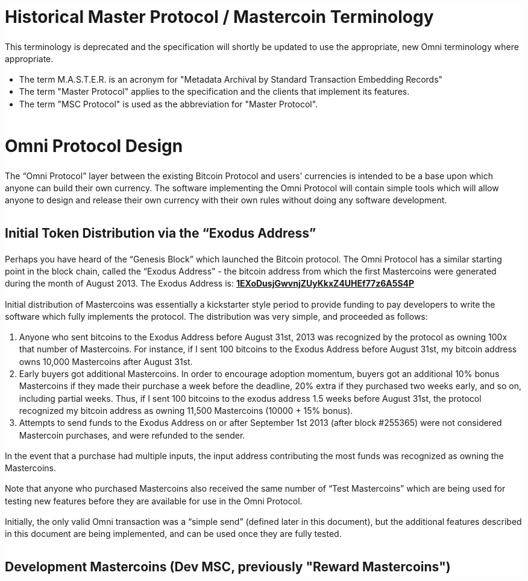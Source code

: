 # Historical Master Protocol / Mastercoin Terminology

This terminology is deprecated and the specification will shortly be updated to use the appropriate, new Omni terminology where appropriate.

* The term M.A.S.T.E.R. is an acronym for "Metadata Archival by Standard Transaction Embedding Records" 
* The term "Master Protocol" applies to the specification and the clients that implement its features.
* The term "MSC Protocol" is used as the abbreviation for "Master Protocol". 

# Omni Protocol Design

The “Omni Protocol” layer between the existing Bitcoin Protocol and users’ currencies is intended to be a base upon which anyone can build their own currency. The software implementing the Omni Protocol will contain simple tools which will allow anyone to design and release their own currency with their own rules without doing any software development.

## Initial Token Distribution via the “Exodus Address”

Perhaps you have heard of the “Genesis Block” which launched the Bitcoin protocol. The Omni Protocol has a similar starting point in the block chain, called the “Exodus Address” - the bitcoin address from which the first Mastercoins were generated during the month of August 2013. The Exodus Address is: **[1EXoDusjGwvnjZUyKkxZ4UHEf77z6A5S4P](https://blockchain.info/address/1EXoDusjGwvnjZUyKkxZ4UHEf77z6A5S4P)**  

Initial distribution of Mastercoins was essentially a kickstarter style period to provide funding to pay developers to write the software which fully implements the protocol. The distribution was very simple, and proceeded as follows:

1. Anyone who sent bitcoins to the Exodus Address before August 31st, 2013 was recognized by the protocol as owning 100x that number of Mastercoins. For instance, if I sent 100 bitcoins to the Exodus Address before August 31st, my bitcoin address owns 10,000 Mastercoins after August 31st. 
2. Early buyers got additional Mastercoins. In order to encourage adoption momentum, buyers got an additional 10% bonus Mastercoins if they made their purchase a week before the deadline, 20% extra if they purchased two weeks early, and so on, including partial weeks. Thus, if I sent 100 bitcoins to the exodus address 1.5 weeks before August 31st, the protocol recognized my bitcoin address as owning 11,500 Mastercoins (10000 + 15% bonus).
3. Attempts to send funds to the Exodus Address on or after September 1st 2013 (after block #255365) were not considered Mastercoin purchases, and were refunded to the sender.

In the event that a purchase had multiple inputs, the input address contributing the most funds was recognized as owning the Mastercoins.

Note that anyone who purchased Mastercoins also received the same number of “Test Mastercoins” which are being used for testing new features before they are available for use in the Omni Protocol.

Initially, the only valid Omni transaction was a “simple send” (defined later in this document), but the additional features described in this document are being implemented, and can be used once they are fully tested.

## Development Mastercoins (Dev MSC, previously "Reward Mastercoins")
